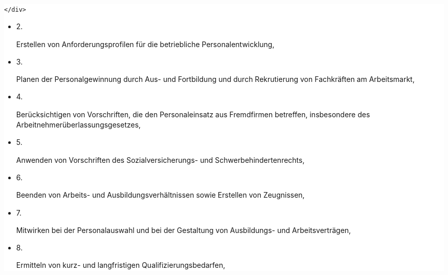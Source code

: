     </div>

  - 2\.
    
    <div>
    
    Erstellen von Anforderungsprofilen für die betriebliche
    Personalentwicklung,
    
    </div>

  - 3\.
    
    <div>
    
    Planen der Personalgewinnung durch Aus- und Fortbildung und durch
    Rekrutierung von Fachkräften am Arbeitsmarkt,
    
    </div>

  - 4\.
    
    <div>
    
    Berücksichtigen von Vorschriften, die den Personaleinsatz aus
    Fremdfirmen betreffen, insbesondere des
    Arbeitnehmerüberlassungsgesetzes,
    
    </div>

  - 5\.
    
    <div>
    
    Anwenden von Vorschriften des Sozialversicherungs- und
    Schwerbehindertenrechts,
    
    </div>

  - 6\.
    
    <div>
    
    Beenden von Arbeits- und Ausbildungsverhältnissen sowie Erstellen
    von Zeugnissen,
    
    </div>

  - 7\.
    
    <div>
    
    Mitwirken bei der Personalauswahl und bei der Gestaltung von
    Ausbildungs- und Arbeitsverträgen,
    
    </div>

  - 8\.
    
    <div>
    
    Ermitteln von kurz- und langfristigen Qualifizierungsbedarfen,
    
    </div>
